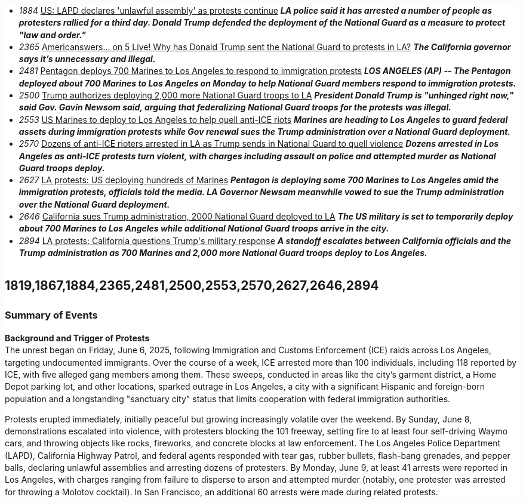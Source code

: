 - *1884* [US: LAPD declares 'unlawful assembly' as protests continue](https://www.dw.com/en/us-lapd-declares-unlawful-assembly-as-protests-continue/live-72832870?maca=en-rss-en-all-1573-rdf) ***LA police said it has arrested a number of people as protesters rallied for a third day. Donald Trump defended the deployment of the National Guard as a measure to protect "law and order."***
- *2365* [Americanswers... on 5 Live! Why has Donald Trump sent the National Guard to protests in LA?](https://www.bbc.co.uk/sounds/play/p0lh9b7t) ***The California governor says it’s unnecessary and illegal.***
- *2481* [Pentagon deploys 700 Marines to Los Angeles to respond to immigration protests](https://mainichi.jp/english/articles/20250610/p2g/00m/0in/006000c) ***LOS ANGELES (AP) -- The Pentagon deployed about 700 Marines to Los Angeles on Monday to help National Guard members respond to immigration protests.***
- *2500* [Trump authorizes deploying 2,000 more National Guard troops to LA](https://www.cnbc.com/2025/06/09/trump-sued-national-guard-la-california-newsom.html) ***President Donald Trump is "unhinged right now," said Gov. Gavin Newsom said, arguing that federalizing National Guard troops for the protests was illegal.***
- *2553* [US Marines to deploy to Los Angeles to help quell anti-ICE riots](https://www.foxnews.com/politics/us-marines-deploy-los-angeles-help-quell-anti-ice-riots) ***Marines are heading to Los Angeles to guard federal assets during immigration protests while Gov renewal sues the Trump administration over a National Guard deployment.***
- *2570* [Dozens of anti-ICE rioters arrested in LA as Trump sends in National Guard to quell violence](https://www.foxnews.com/us/dozens-anti-ice-rioters-arrested-la-trump-sends-national-guard-quell-violence) ***Dozens arrested in Los Angeles as anti-ICE protests turn violent, with charges including assault on police and attempted murder as National Guard troops deploy.***
- *2627* [LA protests: US deploying hundreds of Marines](https://www.dw.com/en/la-protests-us-deploying-hundreds-of-marines/live-72839578?maca=en-rss-en-all-1573-rdf) ***Pentagon is deploying some 700 Marines to Los Angeles amid the immigration protests, officials told the media. LA Governor Newsam meanwhile vowed to sue the Trump administration over the National Guard deployment.***
- *2646* [California sues Trump administration, 2000 National Guard deployed to LA](https://www.jpost.com/international/article-857128) ***The US military is set to temporarily deploy about 700 Marines to Los Angeles while additional National Guard troops arrive in the city.***
- *2894* [LA protests: California questions Trump's military response](https://www.dw.com/en/la-protests-california-questions-trump-s-military-response/live-72850524?maca=en-rss-en-all-1573-rdf) ***A standoff escalates between California officials and the Trump administration as 700 Marines and 2,000 more National Guard troops deploy to Los Angeles.***
## 1819,1867,1884,2365,2481,2500,2553,2570,2627,2646,2894

### Summary of Events

**Background and Trigger of Protests**  
The unrest began on Friday, June 6, 2025, following Immigration and Customs Enforcement (ICE) raids across Los Angeles, targeting undocumented immigrants. Over the course of a week, ICE arrested more than 100 individuals, including 118 reported by ICE, with five alleged gang members among them. These sweeps, conducted in areas like the city’s garment district, a Home Depot parking lot, and other locations, sparked outrage in Los Angeles, a city with a significant Hispanic and foreign-born population and a longstanding "sanctuary city" status that limits cooperation with federal immigration authorities.

Protests erupted immediately, initially peaceful but growing increasingly volatile over the weekend. By Sunday, June 8, demonstrations escalated into violence, with protesters blocking the 101 freeway, setting fire to at least four self-driving Waymo cars, and throwing objects like rocks, fireworks, and concrete blocks at law enforcement. The Los Angeles Police Department (LAPD), California Highway Patrol, and federal agents responded with tear gas, rubber bullets, flash-bang grenades, and pepper balls, declaring unlawful assemblies and arresting dozens of protesters. By Monday, June 9, at least 41 arrests were reported in Los Angeles, with charges ranging from failure to disperse to arson and attempted murder (notably, one protester was arrested for throwing a Molotov cocktail). In San Francisco, an additional 60 arrests were made during related protests.
